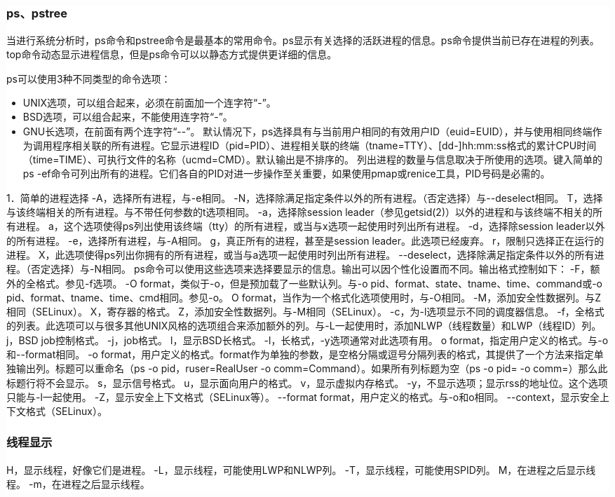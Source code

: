### ps、pstree
当进行系统分析时，ps命令和pstree命令是最基本的常用命令。ps显示有关选择的活跃进程的信息。ps命令提供当前已存在进程的列表。top命令动态显示进程信息，但是ps命令可以以静态方式提供更详细的信息。

ps可以使用3种不同类型的命令选项：
- UNIX选项，可以组合起来，必须在前面加一个连字符“-”。
- BSD选项，可以组合起来，不能使用连字符“-”。
- GNU长选项，在前面有两个连字符“--”。
默认情况下，ps选择具有与当前用户相同的有效用户ID（euid=EUID），并与使用相同终端作为调用程序相关联的所有进程。它显示进程ID（pid=PID）、进程相关联的终端（tname=TTY）、[dd-]hh:mm:ss格式的累计CPU时间（time=TIME）、可执行文件的名称（ucmd=CMD）。默认输出是不排序的。
列出进程的数量与信息取决于所使用的选项。键入简单的ps -ef命令可列出所有的进程。它们各自的PID对进一步操作至关重要，如果使用pmap或renice工具，PID号码是必需的。

1．简单的进程选择
-A，选择所有进程，与-e相同。
-N，选择除满足指定条件以外的所有进程。（否定选择）与--deselect相同。
T，选择与该终端相关的所有进程。与不带任何参数的t选项相同。
-a，选择除session leader（参见getsid(2)）以外的进程和与该终端不相关的所有进程。
a，这个选项使得ps列出使用该终端（tty）的所有进程，或当与x选项一起使用时列出所有进程。
-d，选择除session leader以外的所有进程。
-e，选择所有进程，与-A相同。
g，真正所有的进程，甚至是session leader。此选项已经废弃。
r，限制只选择正在运行的进程。
X，此选项使得ps列出你拥有的所有进程，或当与a选项一起使用时列出所有进程。
--deselect，选择除满足指定条件以外的所有进程。（否定选择）与-N相同。
ps命令可以使用这些选项来选择要显示的信息。输出可以因个性化设置而不同。输出格式控制如下：
-F，额外的全格式。参见-f选项。
-O format，类似于-o，但是预加载了一些默认列。与-o pid、format、state、tname、time、command或-o pid、format、tname、time、cmd相同。参见-o。
O format，当作为一个格式化选项使用时，与-O相同。
-M，添加安全性数据列。与Z相同（SELinux）。
X，寄存器的格式。
Z，添加安全性数据列。与-M相同（SELinux）。
-c，为-l选项显示不同的调度器信息。
-f，全格式的列表。此选项可以与很多其他UNIX风格的选项组合来添加额外的列。与-L一起使用时，添加NLWP（线程数量）和LWP（线程ID）列。
j，BSD job控制格式。
-j，job格式。
l，显示BSD长格式。
-l，长格式，-y选项通常对此选项有用。
o format，指定用户定义的格式。与-o和--format相同。
-o format，用户定义的格式。format作为单独的参数，是空格分隔或逗号分隔列表的格式，其提供了一个方法来指定单独输出列。标题可以重命名（ps -o pid，ruser=RealUser -o comm=Command）。如果所有列标题为空（ps -o pid= -o comm=）那么此标题行将不会显示。
s，显示信号格式。
u，显示面向用户的格式。
v，显示虚拟内存格式。
-y，不显示选项；显示rss的地址位。这个选项只能与-l一起使用。
-Z，显示安全上下文格式（SELinux等）。
--format format，用户定义的格式。与-o和o相同。
--context，显示安全上下文格式（SELinux）。
### 线程显示
H，显示线程，好像它们是进程。
-L，显示线程，可能使用LWP和NLWP列。
-T，显示线程，可能使用SPID列。
M，在进程之后显示线程。
-m，在进程之后显示线程。
